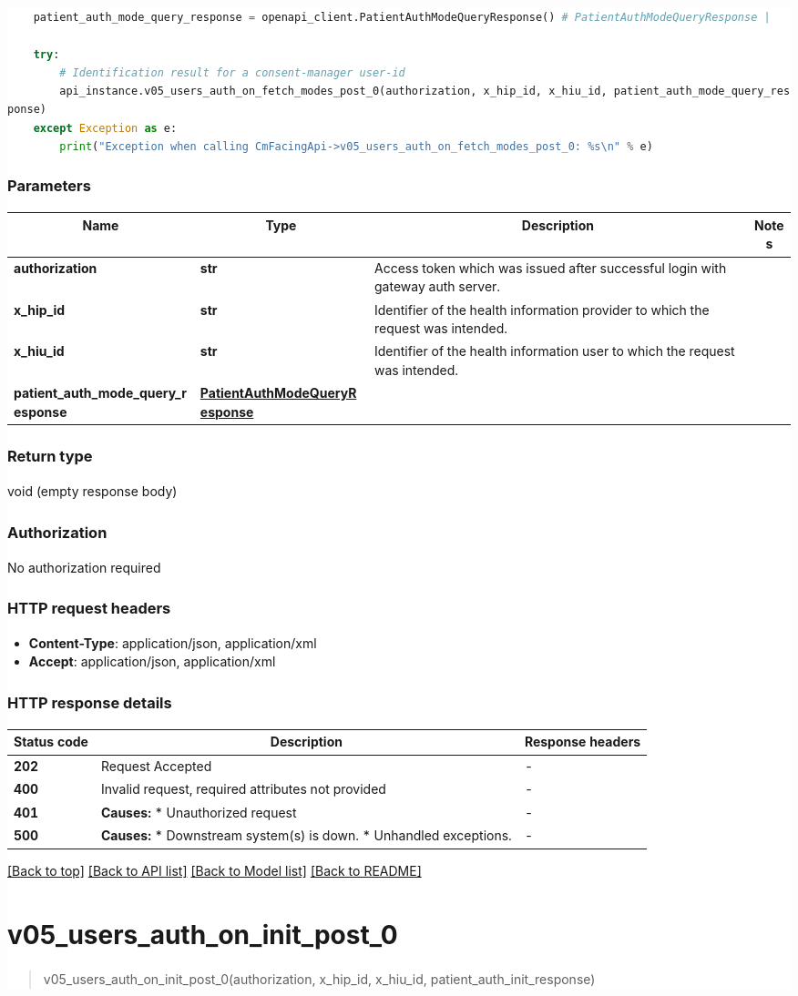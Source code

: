 ```python
    patient_auth_mode_query_response = openapi_client.PatientAuthModeQueryResponse() # PatientAuthModeQueryResponse | 

    try:
        # Identification result for a consent-manager user-id
        api_instance.v05_users_auth_on_fetch_modes_post_0(authorization, x_hip_id, x_hiu_id, patient_auth_mode_query_response)
    except Exception as e:
        print("Exception when calling CmFacingApi->v05_users_auth_on_fetch_modes_post_0: %s\n" % e)
```



### Parameters


Name | Type | Description  | Notes
------------- | ------------- | ------------- | -------------
 **authorization** | **str**| Access token which was issued after successful login with gateway auth server. | 
 **x_hip_id** | **str**| Identifier of the health information provider to which the request was intended. | 
 **x_hiu_id** | **str**| Identifier of the health information user to which the request was intended. | 
 **patient_auth_mode_query_response** | [**PatientAuthModeQueryResponse**](PatientAuthModeQueryResponse.md)|  | 

### Return type

void (empty response body)

### Authorization

No authorization required

### HTTP request headers

 - **Content-Type**: application/json, application/xml
 - **Accept**: application/json, application/xml

### HTTP response details

| Status code | Description | Response headers |
|-------------|-------------|------------------|
**202** | Request Accepted |  -  |
**400** | Invalid request, required attributes not provided  |  -  |
**401** | **Causes:**   * Unauthorized request  |  -  |
**500** | **Causes:**   * Downstream system(s) is down.   * Unhandled exceptions.  |  -  |

[[Back to top]](#) [[Back to API list]](../README.md#documentation-for-api-endpoints) [[Back to Model list]](../README.md#documentation-for-models) [[Back to README]](../README.md)

# **v05_users_auth_on_init_post_0**
> v05_users_auth_on_init_post_0(authorization, x_hip_id, x_hiu_id, patient_auth_init_response)
